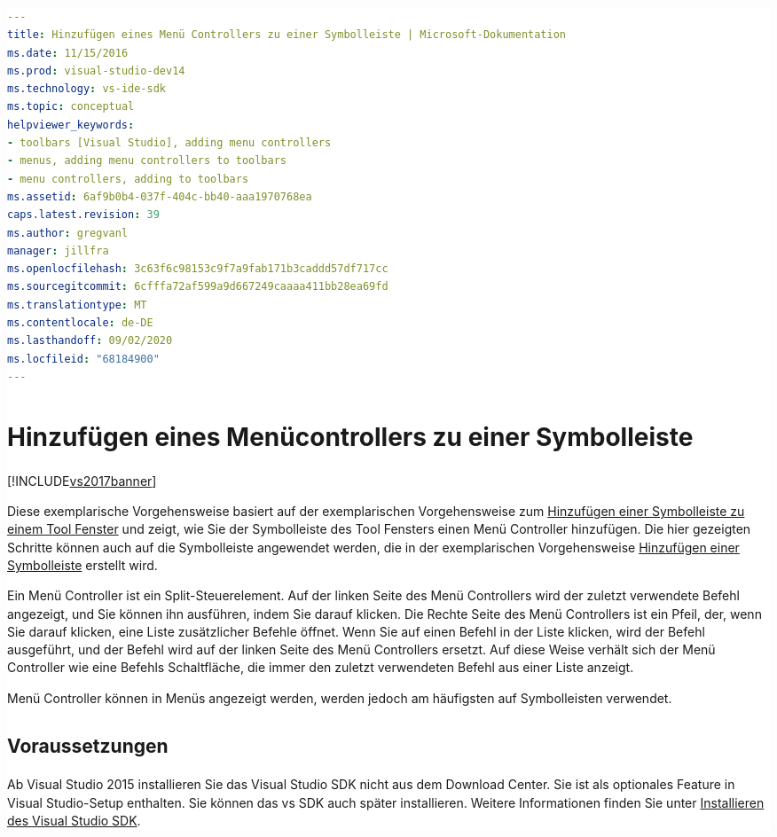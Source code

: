 ```yaml
---
title: Hinzufügen eines Menü Controllers zu einer Symbolleiste | Microsoft-Dokumentation
ms.date: 11/15/2016
ms.prod: visual-studio-dev14
ms.technology: vs-ide-sdk
ms.topic: conceptual
helpviewer_keywords:
- toolbars [Visual Studio], adding menu controllers
- menus, adding menu controllers to toolbars
- menu controllers, adding to toolbars
ms.assetid: 6af9b0b4-037f-404c-bb40-aaa1970768ea
caps.latest.revision: 39
ms.author: gregvanl
manager: jillfra
ms.openlocfilehash: 3c63f6c98153c9f7a9fab171b3caddd57df717cc
ms.sourcegitcommit: 6cfffa72af599a9d667249caaaa411bb28ea69fd
ms.translationtype: MT
ms.contentlocale: de-DE
ms.lasthandoff: 09/02/2020
ms.locfileid: "68184900"
---
```

# <a name="adding-a-menu-controller-to-a-toolbar"></a>Hinzufügen eines Menücontrollers zu einer Symbolleiste
[!INCLUDE[vs2017banner](../includes/vs2017banner.md)]

Diese exemplarische Vorgehensweise basiert auf der exemplarischen Vorgehensweise zum [Hinzufügen einer Symbolleiste zu einem Tool Fenster](../extensibility/adding-a-toolbar-to-a-tool-window.md) und zeigt, wie Sie der Symbolleiste des Tool Fensters einen Menü Controller hinzufügen. Die hier gezeigten Schritte können auch auf die Symbolleiste angewendet werden, die in der exemplarischen Vorgehensweise [Hinzufügen einer Symbolleiste](../extensibility/adding-a-toolbar.md) erstellt wird.  
  
 Ein Menü Controller ist ein Split-Steuerelement. Auf der linken Seite des Menü Controllers wird der zuletzt verwendete Befehl angezeigt, und Sie können ihn ausführen, indem Sie darauf klicken. Die Rechte Seite des Menü Controllers ist ein Pfeil, der, wenn Sie darauf klicken, eine Liste zusätzlicher Befehle öffnet. Wenn Sie auf einen Befehl in der Liste klicken, wird der Befehl ausgeführt, und der Befehl wird auf der linken Seite des Menü Controllers ersetzt. Auf diese Weise verhält sich der Menü Controller wie eine Befehls Schaltfläche, die immer den zuletzt verwendeten Befehl aus einer Liste anzeigt.  
  
 Menü Controller können in Menüs angezeigt werden, werden jedoch am häufigsten auf Symbolleisten verwendet.  
  
## <a name="prerequisites"></a>Voraussetzungen  
 Ab Visual Studio 2015 installieren Sie das Visual Studio SDK nicht aus dem Download Center. Sie ist als optionales Feature in Visual Studio-Setup enthalten. Sie können das vs SDK auch später installieren. Weitere Informationen finden Sie unter [Installieren des Visual Studio SDK](../extensibility/installing-the-visual-studio-sdk.md).  
  